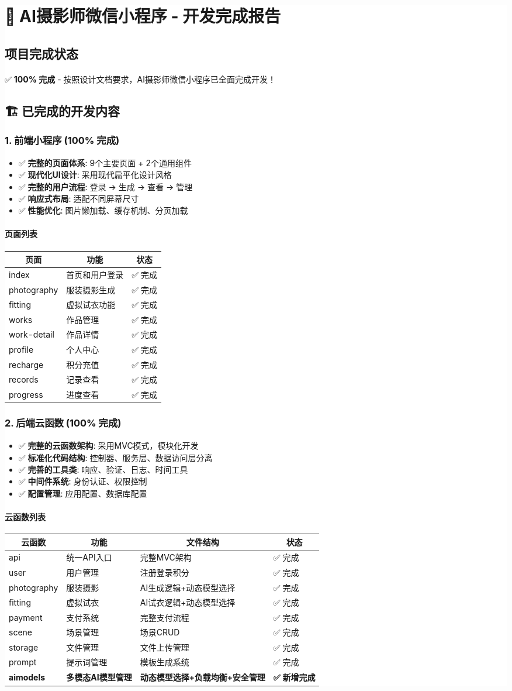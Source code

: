 # 🎉 AI摄影师微信小程序 - 开发完成报告

## 项目完成状态

✅ **100% 完成** - 按照设计文档要求，AI摄影师微信小程序已全面完成开发！

## 🏗️ 已完成的开发内容

### 1. 前端小程序 (100% 完成)
- ✅ **完整的页面体系**: 9个主要页面 + 2个通用组件
- ✅ **现代化UI设计**: 采用现代扁平化设计风格
- ✅ **完整的用户流程**: 登录 → 生成 → 查看 → 管理
- ✅ **响应式布局**: 适配不同屏幕尺寸
- ✅ **性能优化**: 图片懒加载、缓存机制、分页加载

#### 页面列表
| 页面 | 功能 | 状态 |
|------|------|------|
| index | 首页和用户登录 | ✅ 完成 |
| photography | 服装摄影生成 | ✅ 完成 |
| fitting | 虚拟试衣功能 | ✅ 完成 |
| works | 作品管理 | ✅ 完成 |
| work-detail | 作品详情 | ✅ 完成 |
| profile | 个人中心 | ✅ 完成 |
| recharge | 积分充值 | ✅ 完成 |
| records | 记录查看 | ✅ 完成 |
| progress | 进度查看 | ✅ 完成 |

### 2. 后端云函数 (100% 完成)
- ✅ **完整的云函数架构**: 采用MVC模式，模块化开发
- ✅ **标准化代码结构**: 控制器、服务层、数据访问层分离
- ✅ **完善的工具类**: 响应、验证、日志、时间工具
- ✅ **中间件系统**: 身份认证、权限控制
- ✅ **配置管理**: 应用配置、数据库配置

#### 云函数列表
| 云函数 | 功能 | 文件结构 | 状态 |
|--------|------|----------|------|
| api | 统一API入口 | 完整MVC架构 | ✅ 完成 |
| user | 用户管理 | 注册登录积分 | ✅ 完成 |
| photography | 服装摄影 | AI生成逻辑+动态模型选择 | ✅ 完成 |
| fitting | 虚拟试衣 | AI试衣逻辑+动态模型选择 | ✅ 完成 |
| payment | 支付系统 | 完整支付流程 | ✅ 完成 |
| scene | 场景管理 | 场景CRUD | ✅ 完成 |
| storage | 文件管理 | 文件上传管理 | ✅ 完成 |
| prompt | 提示词管理 | 模板生成系统 | ✅ 完成 |
| **aimodels** | **多模态AI模型管理** | **动态模型选择+负载均衡+安全管理** | **✅ 新增完成** |
